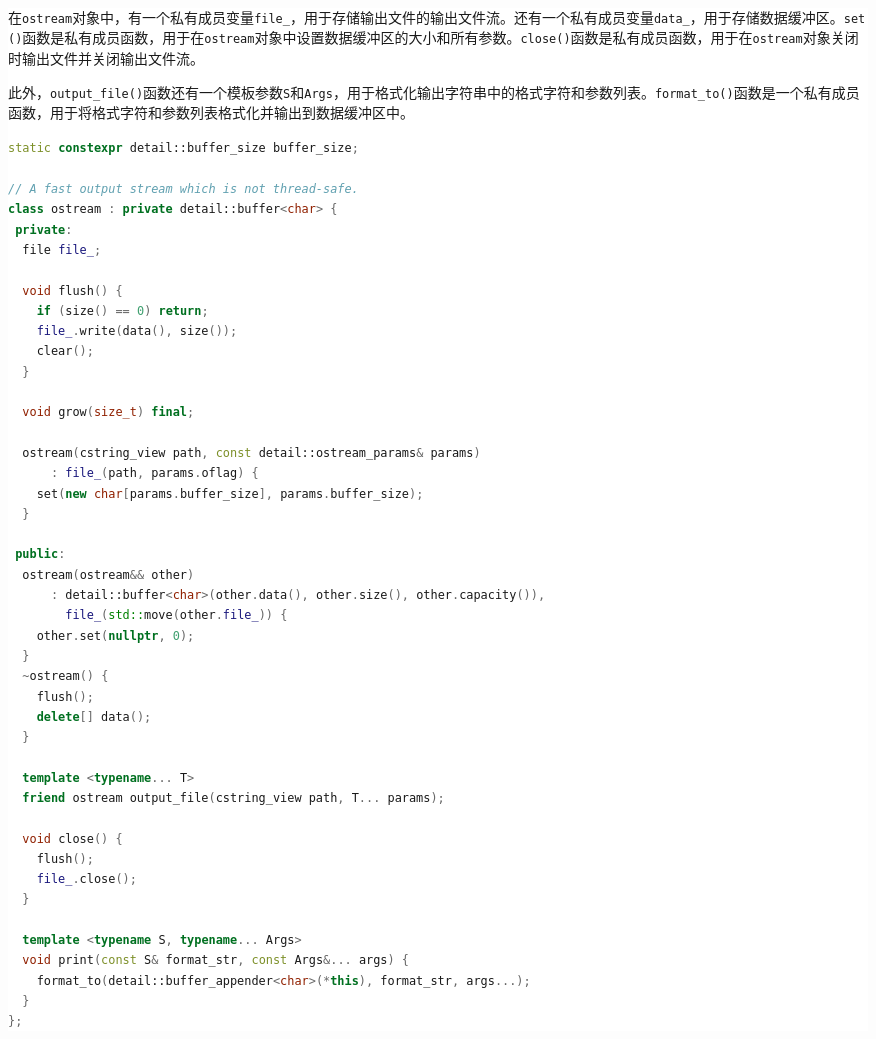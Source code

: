 在`ostream`对象中，有一个私有成员变量`file_`，用于存储输出文件的输出文件流。还有一个私有成员变量`data_`，用于存储数据缓冲区。`set()`函数是私有成员函数，用于在`ostream`对象中设置数据缓冲区的大小和所有参数。`close()`函数是私有成员函数，用于在`ostream`对象关闭时输出文件并关闭输出文件流。

此外，`output_file()`函数还有一个模板参数`S`和`Args`，用于格式化输出字符串中的格式字符和参数列表。`format_to()`函数是一个私有成员函数，用于将格式字符和参数列表格式化并输出到数据缓冲区中。


```cpp
static constexpr detail::buffer_size buffer_size;

// A fast output stream which is not thread-safe.
class ostream : private detail::buffer<char> {
 private:
  file file_;

  void flush() {
    if (size() == 0) return;
    file_.write(data(), size());
    clear();
  }

  void grow(size_t) final;

  ostream(cstring_view path, const detail::ostream_params& params)
      : file_(path, params.oflag) {
    set(new char[params.buffer_size], params.buffer_size);
  }

 public:
  ostream(ostream&& other)
      : detail::buffer<char>(other.data(), other.size(), other.capacity()),
        file_(std::move(other.file_)) {
    other.set(nullptr, 0);
  }
  ~ostream() {
    flush();
    delete[] data();
  }

  template <typename... T>
  friend ostream output_file(cstring_view path, T... params);

  void close() {
    flush();
    file_.close();
  }

  template <typename S, typename... Args>
  void print(const S& format_str, const Args&... args) {
    format_to(detail::buffer_appender<char>(*this), format_str, args...);
  }
};

```
